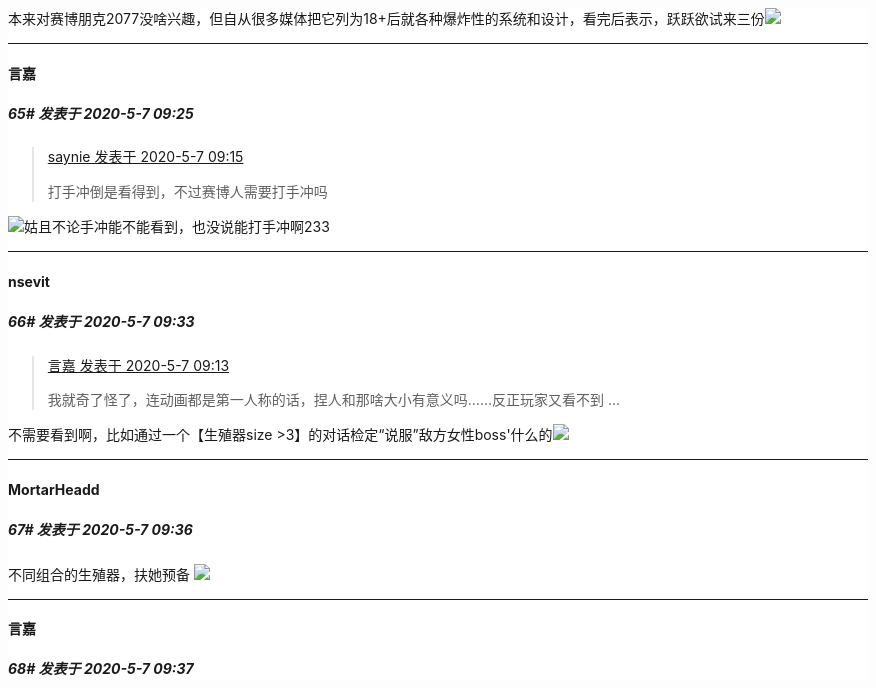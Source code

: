 
本来对赛博朋克2077没啥兴趣，但自从很多媒体把它列为18+后就各种爆炸性的系统和设计，看完后表示，跃跃欲试来三份<img src="https://static.saraba1st.com/image/smiley/face2017/077.png" referrerpolicy="no-referrer">







-----

####  言嘉  
##### 65#       发表于 2020-5-7 09:25



<blockquote><a href="httphttps://bbs.saraba1st.com/2b/forum.php?mod=redirect&amp;goto=findpost&amp;pid=47328613&amp;ptid=1933120" target="_blank">saynie 发表于 2020-5-7 09:15</a>

打手冲倒是看得到，不过赛博人需要打手冲吗</blockquote>
<img src="https://static.saraba1st.com/image/smiley/face2017/067.png" referrerpolicy="no-referrer">姑且不论手冲能不能看到，也没说能打手冲啊233







-----

####  nsevit  
##### 66#       发表于 2020-5-7 09:33



<blockquote><a href="httphttps://bbs.saraba1st.com/2b/forum.php?mod=redirect&amp;goto=findpost&amp;pid=47328593&amp;ptid=1933120" target="_blank">言嘉 发表于 2020-5-7 09:13</a>

我就奇了怪了，连动画都是第一人称的话，捏人和那啥大小有意义吗……反正玩家又看不到 ...</blockquote>
不需要看到啊，比如通过一个【生殖器size &gt;3】的对话检定“说服”敌方女性boss'什么的<img src="https://static.saraba1st.com/image/smiley/face2017/089.png" referrerpolicy="no-referrer">







-----

####  MortarHeadd  
##### 67#       发表于 2020-5-7 09:36




不同组合的生殖器，扶她预备 <img src="https://static.saraba1st.com/image/smiley/face2017/067.png" referrerpolicy="no-referrer">







-----

####  言嘉  
##### 68#       发表于 2020-5-7 09:37
